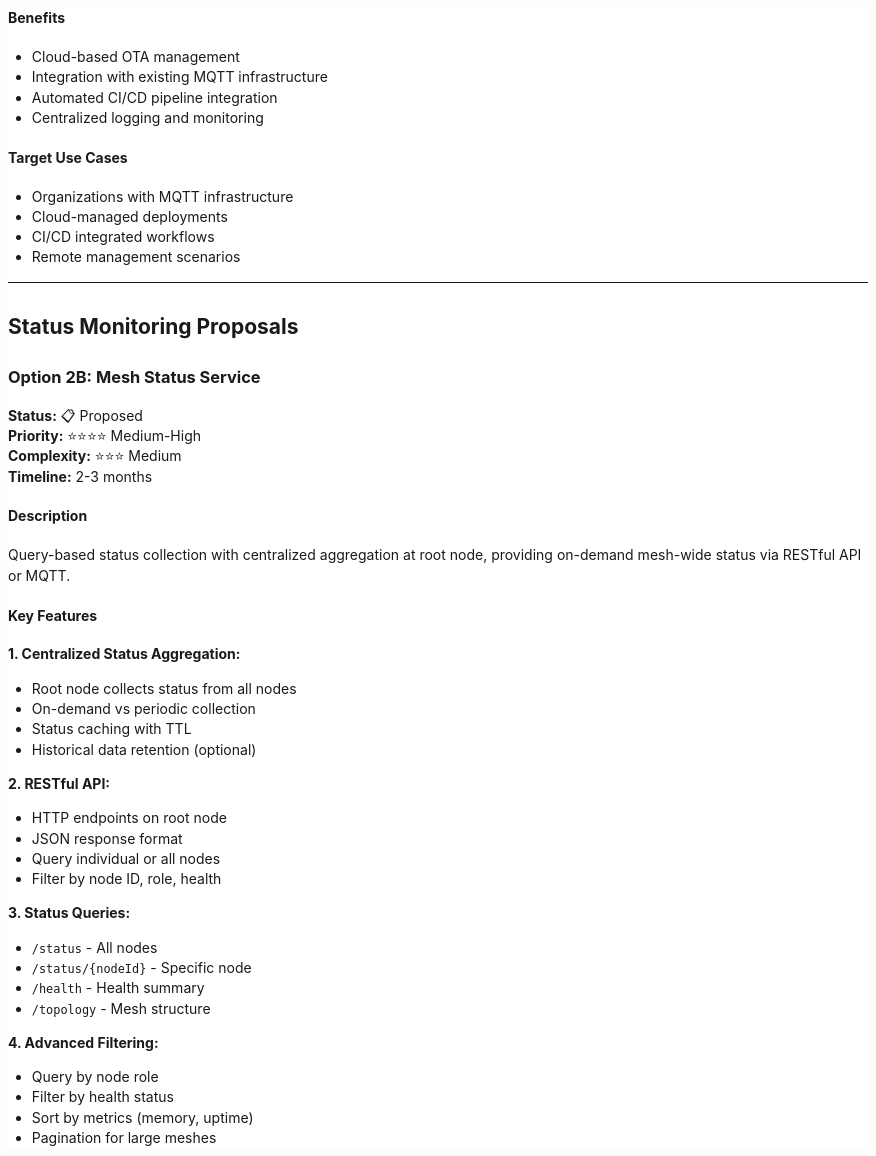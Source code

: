 #### Benefits

- Cloud-based OTA management
- Integration with existing MQTT infrastructure
- Automated CI/CD pipeline integration
- Centralized logging and monitoring

#### Target Use Cases

- Organizations with MQTT infrastructure
- Cloud-managed deployments
- CI/CD integrated workflows
- Remote management scenarios

---

## Status Monitoring Proposals

### Option 2B: Mesh Status Service

**Status:** 📋 Proposed  
**Priority:** ⭐⭐⭐⭐ Medium-High  
**Complexity:** ⭐⭐⭐ Medium  
**Timeline:** 2-3 months

#### Description

Query-based status collection with centralized aggregation at root node, providing on-demand mesh-wide status via RESTful API or MQTT.

#### Key Features

**1. Centralized Status Aggregation:**
- Root node collects status from all nodes
- On-demand vs periodic collection
- Status caching with TTL
- Historical data retention (optional)

**2. RESTful API:**
- HTTP endpoints on root node
- JSON response format
- Query individual or all nodes
- Filter by node ID, role, health

**3. Status Queries:**
- `/status` - All nodes
- `/status/{nodeId}` - Specific node
- `/health` - Health summary
- `/topology` - Mesh structure

**4. Advanced Filtering:**
- Query by node role
- Filter by health status
- Sort by metrics (memory, uptime)
- Pagination for large meshes
